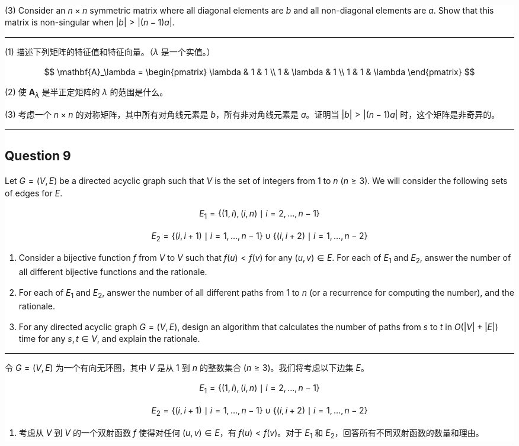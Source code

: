 (3) Consider an $n \times n$ symmetric matrix where all diagonal elements are $b$ and all non-diagonal elements are $a$. Show that this matrix is non-singular when $|b| > |(n - 1)a|$.

---

(1) 描述下列矩阵的特征值和特征向量。（$\lambda$ 是一个实值。）

$$
\mathbf{A}_\lambda = \begin{pmatrix}
\lambda & 1 & 1 \\
1 & \lambda & 1 \\
1 & 1 & \lambda 
\end{pmatrix}
$$

(2) 使 $\mathbf{A}_\lambda$ 是半正定矩阵的 $\lambda$ 的范围是什么。

(3) 考虑一个 $n \times n$ 的对称矩阵，其中所有对角线元素是 $b$，所有非对角线元素是 $a$。证明当 $|b| > |(n - 1)a|$ 时，这个矩阵是非奇异的。

---

## Question 9

Let $G = (V, E)$ be a directed acyclic graph such that $V$ is the set of integers from $1$ to $n \ (n \geq 3)$. We will consider the following sets of edges for $E$.

$$
E_1 = \{(1, i), (i, n) \mid i = 2, \ldots, n-1\}
$$

$$
E_2 = \{(i, i+1) \mid i = 1, \ldots, n-1\} \cup \{(i, i+2) \mid i = 1, \ldots, n-2\}
$$

1. Consider a bijective function $f$ from $V$ to $V$ such that $f(u) < f(v)$ for any $(u, v) \in E$. For each of $E_1$ and $E_2$, answer the number of all different bijective functions and the rationale.

2. For each of $E_1$ and $E_2$, answer the number of all different paths from $1$ to $n$ (or a recurrence for computing the number), and the rationale.

3. For any directed acyclic graph $G = (V, E)$, design an algorithm that calculates the number of paths from $s$ to $t$ in $O(|V| + |E|)$ time for any $s, t \in V$, and explain the rationale.

---

令 $G = (V, E)$ 为一个有向无环图，其中 $V$ 是从 $1$ 到 $n$ 的整数集合 $(n \geq 3)$。我们将考虑以下边集 $E$。

$$
E_1 = \{(1, i), (i, n) \mid i = 2, \ldots, n-1\}
$$

$$
E_2 = \{(i, i+1) \mid i = 1, \ldots, n-1\} \cup \{(i, i+2) \mid i = 1, \ldots, n-2\}
$$

1. 考虑从 $V$ 到 $V$ 的一个双射函数 $f$ 使得对任何 $(u, v) \in E$，有 $f(u) < f(v)$。对于 $E_1$ 和 $E_2$，回答所有不同双射函数的数量和理由。
